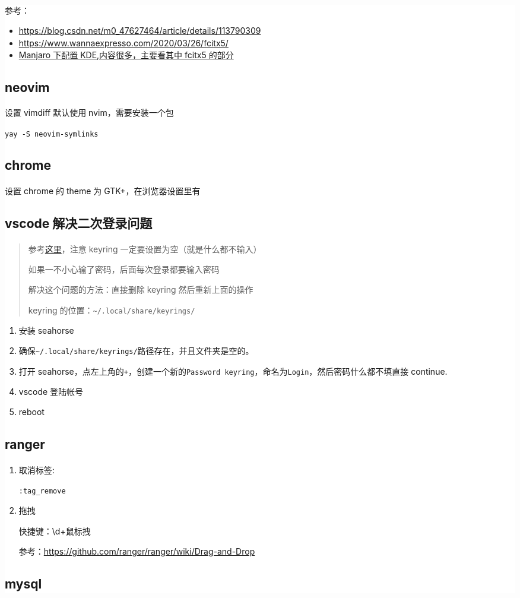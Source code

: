 参考：

-   https://blog.csdn.net/m0_47627464/article/details/113790309
-   https://www.wannaexpresso.com/2020/03/26/fcitx5/
-   [Manjaro 下配置 KDE,内容很多，主要看其中 fcitx5 的部分](https://zhuanlan.zhihu.com/p/114296129)

## neovim

设置 vimdiff 默认使用 nvim，需要安装一个包

```text
yay -S neovim-symlinks
```

## chrome

设置 chrome 的 theme 为 GTK+，在浏览器设置里有

## vscode 解决二次登录问题

> 参考[这里](https://github.com/microsoft/vscode/issues/92972#issuecomment-608572519)，注意 keyring 一定要设置为空（就是什么都不输入）
>
> 如果一不小心输了密码，后面每次登录都要输入密码
>
> 解决这个问题的方法：直接删除 keyring 然后重新上面的操作
>
> keyring 的位置：`~/.local/share/keyrings/`

1. 安装 seahorse

2. 确保`~/.local/share/keyrings/`路径存在，并且文件夹是空的。

3. 打开 seahorse，点左上角的`+`，创建一个新的`Password keyring`，命名为`Login`，然后密码什么都不填直接 continue.

4. vscode 登陆帐号

5. reboot

## ranger

1. 取消标签:

    ```text
    :tag_remove
    ```

2. 拖拽

    快捷键：\d+鼠标拽

    参考：https://github.com/ranger/ranger/wiki/Drag-and-Drop

## mysql
